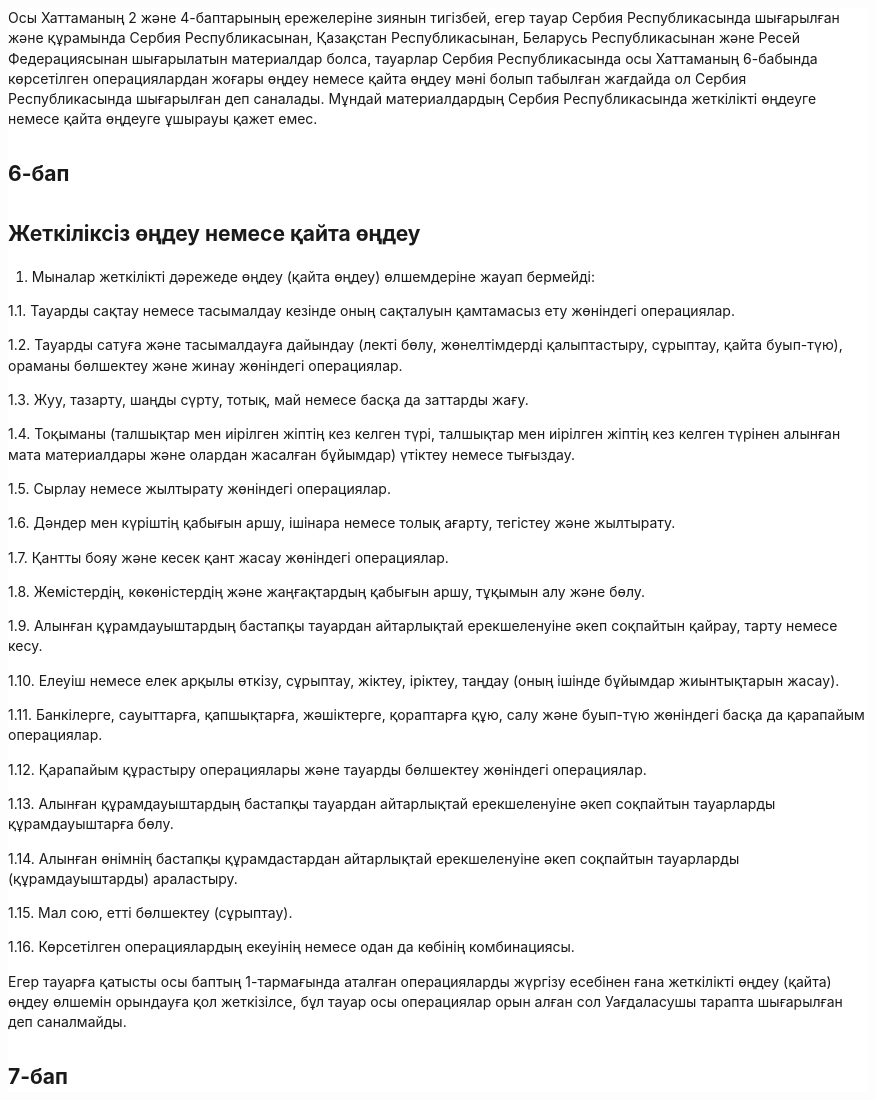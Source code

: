 Осы Хаттаманың 2 және 4-баптарының ережелеріне зиянын тигізбей, егер тауар Сербия Республикасында шығарылған және құрамында Сербия Республикасынан, Қазақстан Республикасынан, Беларусь Республикасынан және Ресей Федерациясынан шығарылатын материалдар болса, тауарлар Сербия Республикасында осы Хаттаманың 6-бабында көрсетілген операциялардан жоғары өңдеу немесе қайта өңдеу мәні болып табылған жағдайда ол Сербия Республикасында шығарылған деп саналады. Мұндай материалдардың Сербия Республикасында жеткілікті өңдеуге немесе қайта өңдеуге ұшырауы қажет емес.

## 6-бап

## Жеткіліксіз өңдеу немесе қайта өңдеу

1. Мыналар жеткілікті дәрежеде өңдеу (қайта өңдеу) өлшемдеріне жауап бермейді:

1.1. Тауарды сақтау немесе тасымалдау кезінде оның сақталуын қамтамасыз ету жөніндегі операциялар.

1.2. Тауарды сатуға және тасымалдауға дайындау (лекті бөлу, жөнелтімдерді қалыптастыру, сұрыптау, қайта буып-түю), ораманы бөлшектеу және жинау жөніндегі операциялар.

1.3. Жуу, тазарту, шаңды сүрту, тотық, май немесе басқа да заттарды жағу.

1.4. Тоқыманы (талшықтар мен иірілген жіптің кез келген түрі, талшықтар мен иірілген жіптің кез келген түрінен алынған мата материалдары және олардан жасалған бұйымдар) үтіктеу немесе тығыздау.

1.5. Сырлау немесе жылтырату жөніндегі операциялар.

1.6. Дәндер мен күріштің қабығын аршу, ішінара немесе толық ағарту, тегістеу және жылтырату.

1.7. Қантты бояу және кесек қант жасау жөніндегі операциялар.

1.8. Жемістердің, көкөністердің және жаңғақтардың қабығын аршу, тұқымын алу және бөлу.

1.9. Алынған құрамдауыштардың бастапқы тауардан айтарлықтай ерекшеленуіне әкеп соқпайтын қайрау, тарту немесе кесу.

1.10. Елеуіш немесе елек арқылы өткізу, сұрыптау, жіктеу, іріктеу, таңдау (оның ішінде бұйымдар жиынтықтарын жасау).

1.11. Банкілерге, сауыттарға, қапшықтарға, жәшіктерге, қораптарға құю, салу және буып-түю жөніндегі басқа да қарапайым операциялар.

1.12. Қарапайым құрастыру операциялары және тауарды бөлшектеу жөніндегі операциялар.

1.13. Алынған құрамдауыштардың бастапқы тауардан айтарлықтай ерекшеленуіне әкеп соқпайтын тауарларды құрамдауыштарға бөлу.

1.14. Алынған өнімнің бастапқы құрамдастардан айтарлықтай ерекшеленуіне әкеп соқпайтын тауарларды (құрамдауыштарды) араластыру.

1.15. Мал сою, етті бөлшектеу (сұрыптау).

1.16. Көрсетілген операциялардың екеуінің немесе одан да көбінің комбинациясы.

Егер тауарға қатысты осы баптың 1-тармағында аталған операцияларды жүргізу есебінен ғана жеткілікті өңдеу (қайта) өңдеу өлшемін орындауға қол жеткізілсе, бұл тауар осы операциялар орын алған сол Уағдаласушы тарапта шығарылған деп саналмайды.

## 7-бап
